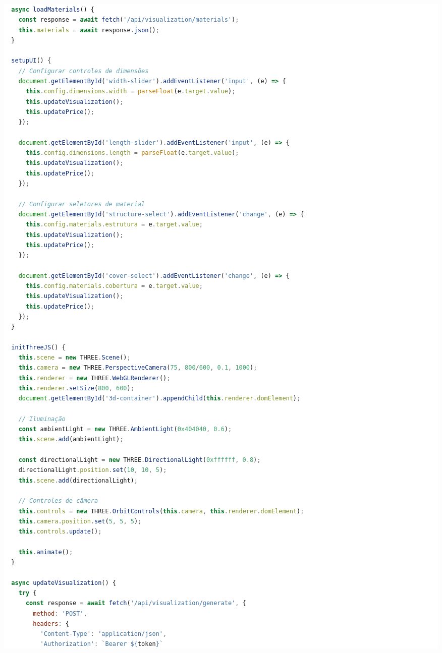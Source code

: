 ```javascript
  async loadMaterials() {
    const response = await fetch('/api/visualization/materials');
    this.materials = await response.json();
  }

  setupUI() {
    // Configurar controles de dimensões
    document.getElementById('width-slider').addEventListener('input', (e) => {
      this.config.dimensions.width = parseFloat(e.target.value);
      this.updateVisualization();
      this.updatePrice();
    });

    document.getElementById('length-slider').addEventListener('input', (e) => {
      this.config.dimensions.length = parseFloat(e.target.value);
      this.updateVisualization();
      this.updatePrice();
    });

    // Configurar seletores de material
    document.getElementById('structure-select').addEventListener('change', (e) => {
      this.config.materials.estrutura = e.target.value;
      this.updateVisualization();
      this.updatePrice();
    });

    document.getElementById('cover-select').addEventListener('change', (e) => {
      this.config.materials.cobertura = e.target.value;
      this.updateVisualization();
      this.updatePrice();
    });
  }

  initThreeJS() {
    this.scene = new THREE.Scene();
    this.camera = new THREE.PerspectiveCamera(75, 800/600, 0.1, 1000);
    this.renderer = new THREE.WebGLRenderer();
    this.renderer.setSize(800, 600);
    document.getElementById('3d-container').appendChild(this.renderer.domElement);

    // Iluminação
    const ambientLight = new THREE.AmbientLight(0x404040, 0.6);
    this.scene.add(ambientLight);
    
    const directionalLight = new THREE.DirectionalLight(0xffffff, 0.8);
    directionalLight.position.set(10, 10, 5);
    this.scene.add(directionalLight);

    // Controles de câmera
    this.controls = new THREE.OrbitControls(this.camera, this.renderer.domElement);
    this.camera.position.set(5, 5, 5);
    this.controls.update();

    this.animate();
  }

  async updateVisualization() {
    try {
      const response = await fetch('/api/visualization/generate', {
        method: 'POST',
        headers: {
          'Content-Type': 'application/json',
          'Authorization': `Bearer ${token}`
```